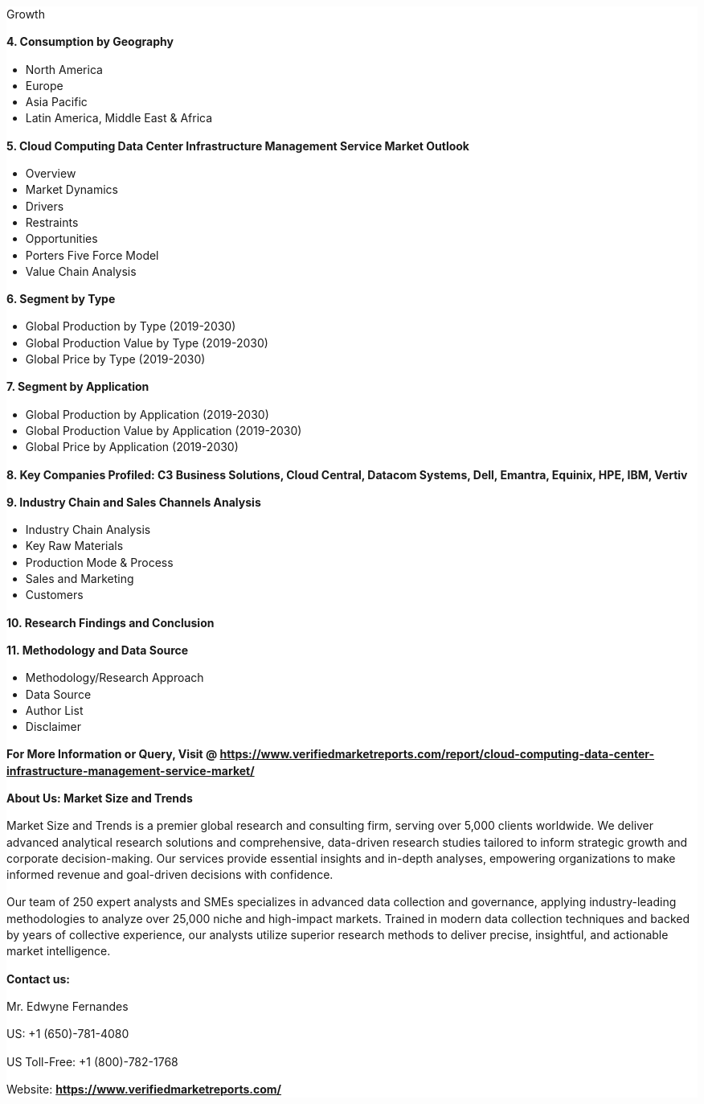 Growth</li></ul><p><strong>4. Consumption by Geography</strong></p><ul> <li>North America</li> <li>Europe</li> <li>Asia Pacific</li> <li>Latin America, Middle East &amp; Africa</li></ul><p><strong>5. Cloud Computing Data Center Infrastructure Management Service Market Outlook</strong></p><ul><li>Overview</li><li>Market Dynamics</li><li>Drivers</li><li>Restraints</li><li>Opportunities</li><li>Porters Five Force Model</li><li>Value Chain Analysis&nbsp;</li></ul><p><strong>6. Segment by Type</strong></p><ul><li>Global Production by Type (2019-2030)</li><li>Global Production Value by Type (2019-2030)</li><li>Global Price by Type (2019-2030)</li></ul><p><strong>7. Segment by Application</strong></p><ul><li>Global Production by Application (2019-2030)</li><li>Global Production Value by Application (2019-2030)</li><li>Global Price by Application (2019-2030)</li></ul><p><strong>8. Key Companies Profiled: C3 Business Solutions, Cloud Central, Datacom Systems, Dell, Emantra, Equinix, HPE, IBM, Vertiv</strong></p><p><strong>9. Industry Chain and Sales Channels Analysis</strong></p><ul><li>Industry Chain Analysis</li><li>Key Raw Materials</li><li>Production Mode &amp; Process</li><li>Sales and Marketing</li><li>Customers</li></ul><p><strong>10. Research Findings and Conclusion</strong></p><p><strong>11. Methodology and Data Source</strong></p><ul><li>Methodology/Research Approach</li><li>Data Source</li><li>Author List</li><li>Disclaimer</li></ul></p><p><strong>For More Information or Query, Visit @ <a href="https://www.verifiedmarketreports.com/report/cloud-computing-data-center-infrastructure-management-service-market/">https://www.verifiedmarketreports.com/report/cloud-computing-data-center-infrastructure-management-service-market/</a></strong></p><p><strong>About Us: Market Size and Trends</strong></p><p>Market Size and Trends is a premier global research and consulting firm, serving over 5,000 clients worldwide. We deliver advanced analytical research solutions and comprehensive, data-driven research studies tailored to inform strategic growth and corporate decision-making. Our services provide essential insights and in-depth analyses, empowering organizations to make informed revenue and goal-driven decisions with confidence.</p><p>Our team of 250 expert analysts and SMEs specializes in advanced data collection and governance, applying industry-leading methodologies to analyze over 25,000 niche and high-impact markets. Trained in modern data collection techniques and backed by years of collective experience, our analysts utilize superior research methods to deliver precise, insightful, and actionable market intelligence.</p><p><strong>Contact us:</strong></p><p>Mr. Edwyne Fernandes</p><p>US: +1 (650)-781-4080</p><p>US Toll-Free: +1 (800)-782-1768</p><p>Website: <strong><a href="https://www.verifiedmarketreports.com/">https://www.verifiedmarketreports.com/</a></strong></p>
